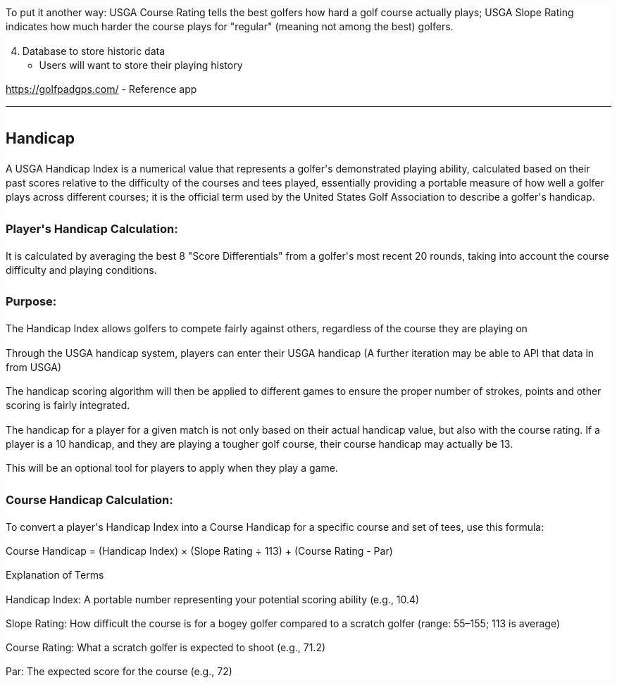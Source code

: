 To put it another way: USGA Course Rating tells the best golfers how hard a golf course actually plays; USGA Slope Rating indicates how much harder the course plays for "regular" (meaning not among the best) golfers.
   
4. Database to store historic data
     - Users will want to store their playing history 

https://golfpadgps.com/ - Reference app

_______________________________________________________________

## Handicap

A USGA Handicap Index is a numerical value that represents a golfer's demonstrated playing ability, calculated based on their past scores relative to the difficulty of the courses 
and tees played, essentially providing a portable measure of how well a golfer plays across different courses; it is the official term used by the United States Golf Association to describe a golfer's handicap. 

### Player's Handicap Calculation:
It is calculated by averaging the best 8 "Score Differentials" from a golfer's most recent 20 rounds, taking into account the course difficulty and playing conditions. 

### Purpose:
The Handicap Index allows golfers to compete fairly against others, regardless of the course they are playing on
 
Through the USGA handicap system, players can enter their USGA handicap (A further iteration may be able to API that data in from USGA)

The handicap scoring algorithm will then be applied to different games to ensure the proper number of strokes, points and other scoring is fairly integrated. 

The handicap for a player for a given match is not only based on their actual handicap value, but also with the course rating. If a player is a 10 handicap, and they are playing a tougher golf course, their course handicap may actually be 13.

This will be an optional tool for players to apply when they play a game.

### Course Handicap Calculation:
To convert a player's Handicap Index into a Course Handicap for a specific course and set of tees, use this formula:

Course Handicap = (Handicap Index) × (Slope Rating ÷ 113) + (Course Rating - Par)

Explanation of Terms

Handicap Index: A portable number representing your potential scoring ability (e.g., 10.4)

Slope Rating: How difficult the course is for a bogey golfer compared to a scratch golfer (range: 55–155; 113 is average)

Course Rating: What a scratch golfer is expected to shoot (e.g., 71.2)

Par: The expected score for the course (e.g., 72)
